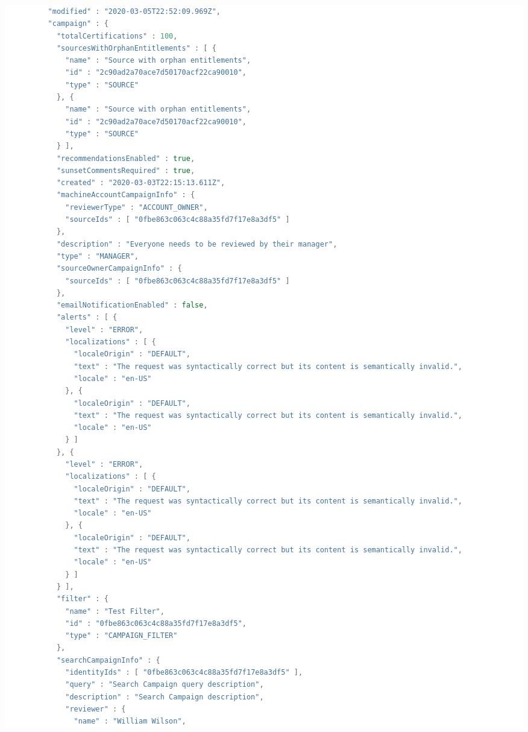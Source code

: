 ```go
          "modified" : "2020-03-05T22:52:09.969Z",
          "campaign" : {
            "totalCertifications" : 100,
            "sourcesWithOrphanEntitlements" : [ {
              "name" : "Source with orphan entitlements",
              "id" : "2c90ad2a70ace7d50170acf22ca90010",
              "type" : "SOURCE"
            }, {
              "name" : "Source with orphan entitlements",
              "id" : "2c90ad2a70ace7d50170acf22ca90010",
              "type" : "SOURCE"
            } ],
            "recommendationsEnabled" : true,
            "sunsetCommentsRequired" : true,
            "created" : "2020-03-03T22:15:13.611Z",
            "machineAccountCampaignInfo" : {
              "reviewerType" : "ACCOUNT_OWNER",
              "sourceIds" : [ "0fbe863c063c4c88a35fd7f17e8a3df5" ]
            },
            "description" : "Everyone needs to be reviewed by their manager",
            "type" : "MANAGER",
            "sourceOwnerCampaignInfo" : {
              "sourceIds" : [ "0fbe863c063c4c88a35fd7f17e8a3df5" ]
            },
            "emailNotificationEnabled" : false,
            "alerts" : [ {
              "level" : "ERROR",
              "localizations" : [ {
                "localeOrigin" : "DEFAULT",
                "text" : "The request was syntactically correct but its content is semantically invalid.",
                "locale" : "en-US"
              }, {
                "localeOrigin" : "DEFAULT",
                "text" : "The request was syntactically correct but its content is semantically invalid.",
                "locale" : "en-US"
              } ]
            }, {
              "level" : "ERROR",
              "localizations" : [ {
                "localeOrigin" : "DEFAULT",
                "text" : "The request was syntactically correct but its content is semantically invalid.",
                "locale" : "en-US"
              }, {
                "localeOrigin" : "DEFAULT",
                "text" : "The request was syntactically correct but its content is semantically invalid.",
                "locale" : "en-US"
              } ]
            } ],
            "filter" : {
              "name" : "Test Filter",
              "id" : "0fbe863c063c4c88a35fd7f17e8a3df5",
              "type" : "CAMPAIGN_FILTER"
            },
            "searchCampaignInfo" : {
              "identityIds" : [ "0fbe863c063c4c88a35fd7f17e8a3df5" ],
              "query" : "Search Campaign query description",
              "description" : "Search Campaign description",
              "reviewer" : {
                "name" : "William Wilson",
```